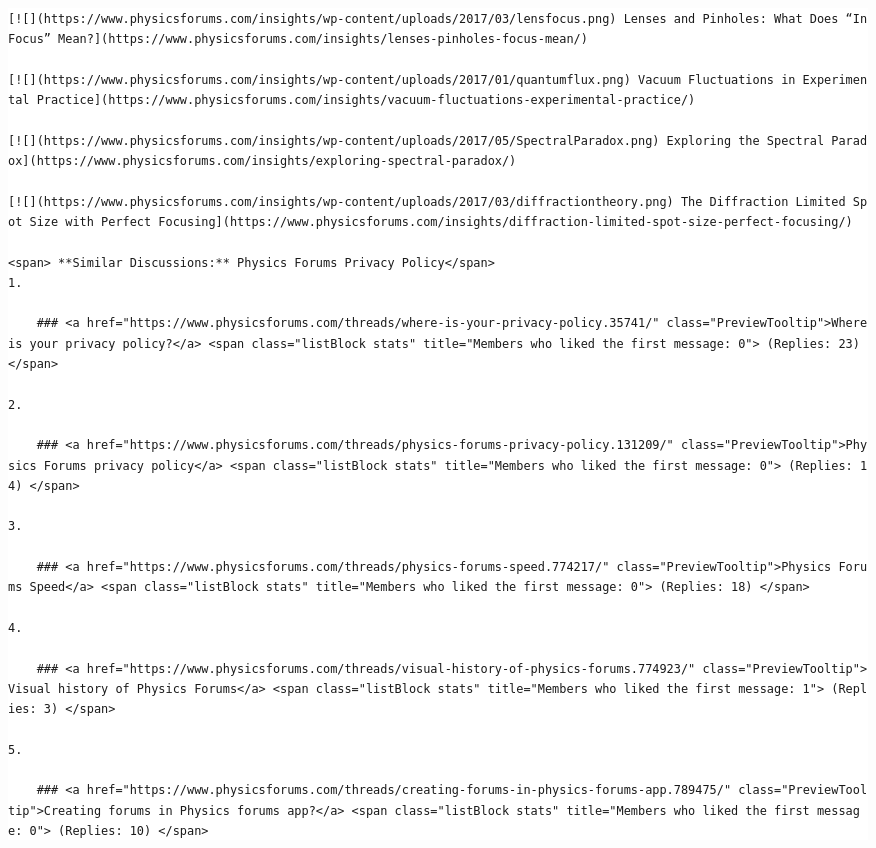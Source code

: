     [![](https://www.physicsforums.com/insights/wp-content/uploads/2017/03/lensfocus.png) Lenses and Pinholes: What Does “In Focus” Mean?](https://www.physicsforums.com/insights/lenses-pinholes-focus-mean/)

    [![](https://www.physicsforums.com/insights/wp-content/uploads/2017/01/quantumflux.png) Vacuum Fluctuations in Experimental Practice](https://www.physicsforums.com/insights/vacuum-fluctuations-experimental-practice/)

    [![](https://www.physicsforums.com/insights/wp-content/uploads/2017/05/SpectralParadox.png) Exploring the Spectral Paradox](https://www.physicsforums.com/insights/exploring-spectral-paradox/)

    [![](https://www.physicsforums.com/insights/wp-content/uploads/2017/03/diffractiontheory.png) The Diffraction Limited Spot Size with Perfect Focusing](https://www.physicsforums.com/insights/diffraction-limited-spot-size-perfect-focusing/)

    <span> **Similar Discussions:** Physics Forums Privacy Policy</span>
    1.  

        ### <a href="https://www.physicsforums.com/threads/where-is-your-privacy-policy.35741/" class="PreviewTooltip">Where is your privacy policy?</a> <span class="listBlock stats" title="Members who liked the first message: 0"> (Replies: 23) </span>

    2.  

        ### <a href="https://www.physicsforums.com/threads/physics-forums-privacy-policy.131209/" class="PreviewTooltip">Physics Forums privacy policy</a> <span class="listBlock stats" title="Members who liked the first message: 0"> (Replies: 14) </span>

    3.  

        ### <a href="https://www.physicsforums.com/threads/physics-forums-speed.774217/" class="PreviewTooltip">Physics Forums Speed</a> <span class="listBlock stats" title="Members who liked the first message: 0"> (Replies: 18) </span>

    4.  

        ### <a href="https://www.physicsforums.com/threads/visual-history-of-physics-forums.774923/" class="PreviewTooltip">Visual history of Physics Forums</a> <span class="listBlock stats" title="Members who liked the first message: 1"> (Replies: 3) </span>

    5.  

        ### <a href="https://www.physicsforums.com/threads/creating-forums-in-physics-forums-app.789475/" class="PreviewTooltip">Creating forums in Physics forums app?</a> <span class="listBlock stats" title="Members who liked the first message: 0"> (Replies: 10) </span>
